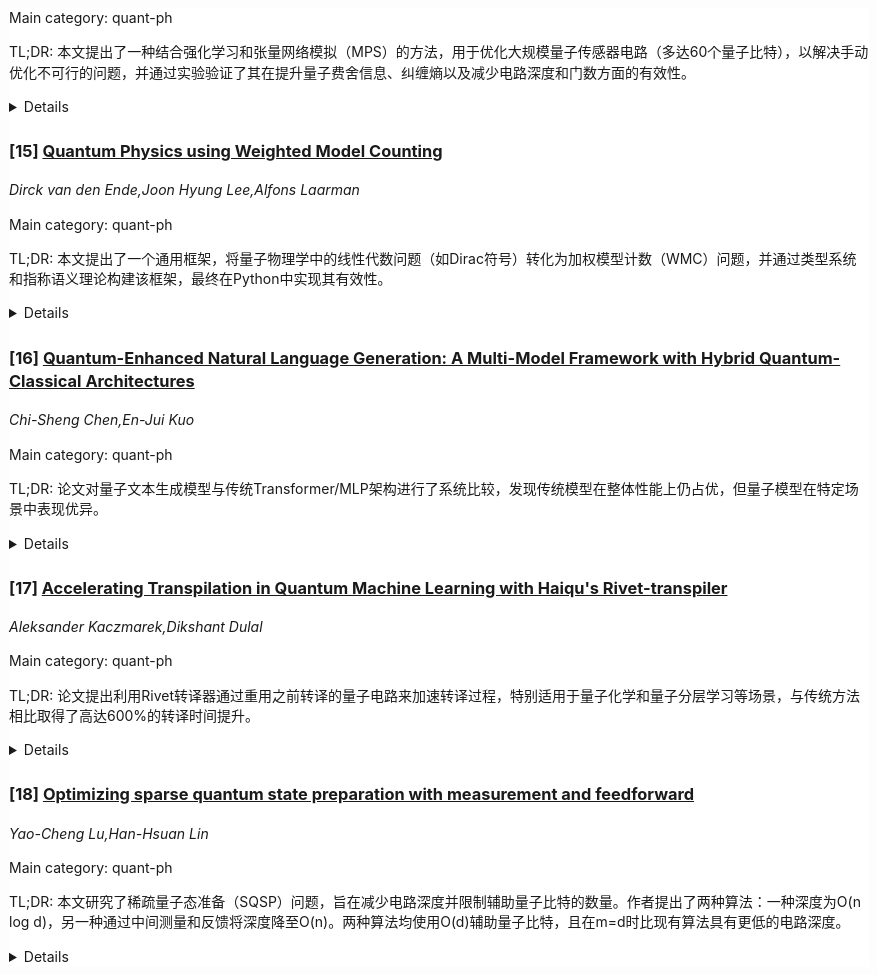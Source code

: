 Main category: quant-ph

TL;DR: 本文提出了一种结合强化学习和张量网络模拟（MPS）的方法，用于优化大规模量子传感器电路（多达60个量子比特），以解决手动优化不可行的问题，并通过实验验证了其在提升量子费舍信息、纠缠熵以及减少电路深度和门数方面的有效性。


<details><summary>Details</summary></details>


### [15] [Quantum Physics using Weighted Model Counting](https://arxiv.org/abs/2508.21288)
*Dirck van den Ende,Joon Hyung Lee,Alfons Laarman*

Main category: quant-ph

TL;DR: 本文提出了一个通用框架，将量子物理学中的线性代数问题（如Dirac符号）转化为加权模型计数（WMC）问题，并通过类型系统和指称语义理论构建该框架，最终在Python中实现其有效性。


<details><summary>Details</summary></details>


### [16] [Quantum-Enhanced Natural Language Generation: A Multi-Model Framework with Hybrid Quantum-Classical Architectures](https://arxiv.org/abs/2508.21332)
*Chi-Sheng Chen,En-Jui Kuo*

Main category: quant-ph

TL;DR: 论文对量子文本生成模型与传统Transformer/MLP架构进行了系统比较，发现传统模型在整体性能上仍占优，但量子模型在特定场景中表现优异。


<details><summary>Details</summary></details>


### [17] [Accelerating Transpilation in Quantum Machine Learning with Haiqu's Rivet-transpiler](https://arxiv.org/abs/2508.21342)
*Aleksander Kaczmarek,Dikshant Dulal*

Main category: quant-ph

TL;DR: 论文提出利用Rivet转译器通过重用之前转译的量子电路来加速转译过程，特别适用于量子化学和量子分层学习等场景，与传统方法相比取得了高达600%的转译时间提升。


<details><summary>Details</summary></details>


### [18] [Optimizing sparse quantum state preparation with measurement and feedforward](https://arxiv.org/abs/2508.21346)
*Yao-Cheng Lu,Han-Hsuan Lin*

Main category: quant-ph

TL;DR: 本文研究了稀疏量子态准备（SQSP）问题，旨在减少电路深度并限制辅助量子比特的数量。作者提出了两种算法：一种深度为O(n log d)，另一种通过中间测量和反馈将深度降至O(n)。两种算法均使用O(d)辅助量子比特，且在m=d时比现有算法具有更低的电路深度。


<details><summary>Details</summary></details>

